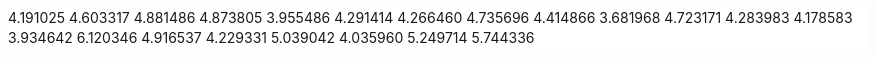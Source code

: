 <td style="text-align:right;">
4.191025
</td>
<td style="text-align:right;">
4.603317
</td>
<td style="text-align:right;">
4.881486
</td>
<td style="text-align:right;">
4.873805
</td>
<td style="text-align:right;">
3.955486
</td>
<td style="text-align:right;">
4.291414
</td>
<td style="text-align:right;">
4.266460
</td>
<td style="text-align:right;">
4.735696
</td>
<td style="text-align:right;">
4.414866
</td>
<td style="text-align:right;">
3.681968
</td>
<td style="text-align:right;">
4.723171
</td>
<td style="text-align:right;">
4.283983
</td>
<td style="text-align:right;">
4.178583
</td>
<td style="text-align:right;">
3.934642
</td>
<td style="text-align:right;">
6.120346
</td>
<td style="text-align:right;">
4.916537
</td>
<td style="text-align:right;">
4.229331
</td>
<td style="text-align:right;">
5.039042
</td>
<td style="text-align:right;">
4.035960
</td>
<td style="text-align:right;">
5.249714
</td>
<td style="text-align:right;">
5.744336
</td>
<td style="text-align:right;">